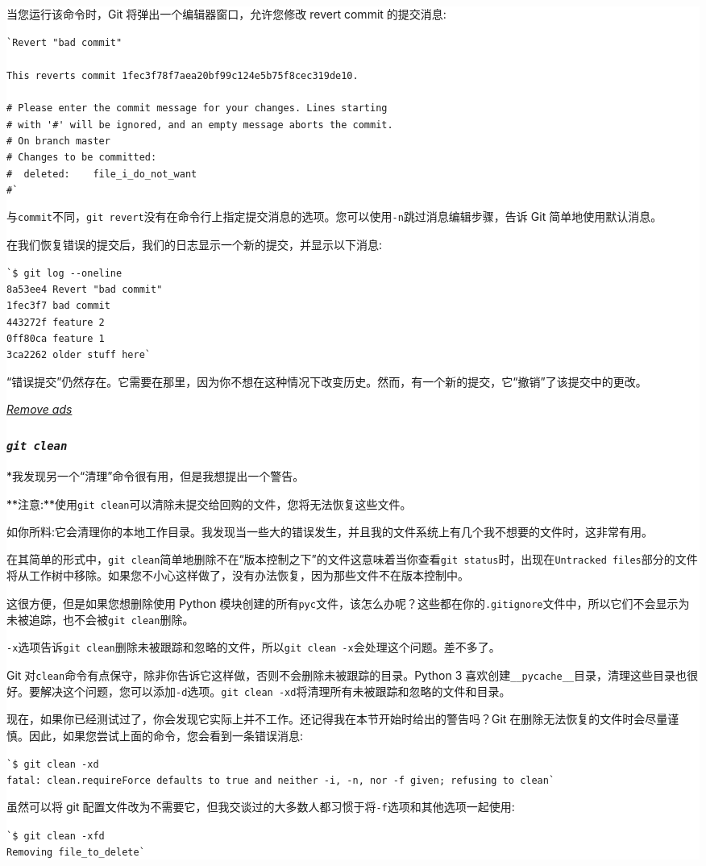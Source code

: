 当您运行该命令时，Git 将弹出一个编辑器窗口，允许您修改 revert commit 的提交消息:

```
`Revert "bad commit"

This reverts commit 1fec3f78f7aea20bf99c124e5b75f8cec319de10.

# Please enter the commit message for your changes. Lines starting
# with '#' will be ignored, and an empty message aborts the commit.
# On branch master
# Changes to be committed:
#  deleted:    file_i_do_not_want
#` 
```

与`commit`不同，`git revert`没有在命令行上指定提交消息的选项。您可以使用`-n`跳过消息编辑步骤，告诉 Git 简单地使用默认消息。

在我们恢复错误的提交后，我们的日志显示一个新的提交，并显示以下消息:

```
`$ git log --oneline
8a53ee4 Revert "bad commit"
1fec3f7 bad commit
443272f feature 2
0ff80ca feature 1
3ca2262 older stuff here` 
```

“错误提交”仍然存在。它需要在那里，因为你不想在这种情况下改变历史。然而，有一个新的提交，它“撤销”了该提交中的更改。

[*Remove ads*](/account/join/)

### *`git clean`*

 *我发现另一个“清理”命令很有用，但是我想提出一个警告。

**注意:**使用`git clean`可以清除未提交给回购的文件，您将无法恢复这些文件。

如你所料:它会清理你的本地工作目录。我发现当一些大的错误发生，并且我的文件系统上有几个我不想要的文件时，这非常有用。

在其简单的形式中，`git clean`简单地删除不在“版本控制之下”的文件这意味着当你查看`git status`时，出现在`Untracked files`部分的文件将从工作树中移除。如果您不小心这样做了，没有办法恢复，因为那些文件不在版本控制中。

这很方便，但是如果您想删除使用 Python 模块创建的所有`pyc`文件，该怎么办呢？这些都在你的`.gitignore`文件中，所以它们不会显示为未被追踪，也不会被`git clean`删除。

`-x`选项告诉`git clean`删除未被跟踪和忽略的文件，所以`git clean -x`会处理这个问题。差不多了。

Git 对`clean`命令有点保守，除非你告诉它这样做，否则不会删除未被跟踪的目录。Python 3 喜欢创建`__pycache__`目录，清理这些目录也很好。要解决这个问题，您可以添加`-d`选项。`git clean -xd`将清理所有未被跟踪和忽略的文件和目录。

现在，如果你已经测试过了，你会发现它实际上并不工作。还记得我在本节开始时给出的警告吗？Git 在删除无法恢复的文件时会尽量谨慎。因此，如果您尝试上面的命令，您会看到一条错误消息:

```
`$ git clean -xd
fatal: clean.requireForce defaults to true and neither -i, -n, nor -f given; refusing to clean` 
```

虽然可以将 git 配置文件改为不需要它，但我交谈过的大多数人都习惯于将`-f`选项和其他选项一起使用:

```
`$ git clean -xfd
Removing file_to_delete` 
```
